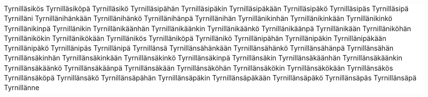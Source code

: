 Tyrnilläsikös
Tyrnilläsiköpä
Tyrnilläsikö
Tyrnilläsipähän
Tyrnilläsipäkin
Tyrnilläsipäkään
Tyrnilläsipäkö
Tyrnilläsipäs
Tyrnilläsipä
Tyrnilläni
Tyrnillänihänkään
Tyrnillänihänkö
Tyrnillänihänpä
Tyrnillänihän
Tyrnillänikinhän
Tyrnillänikinkään
Tyrnillänikinkö
Tyrnillänikinpä
Tyrnillänikin
Tyrnillänikäänhän
Tyrnillänikäänkin
Tyrnillänikäänkö
Tyrnillänikäänpä
Tyrnillänikään
Tyrnilläniköhän
Tyrnillänikökin
Tyrnillänikökään
Tyrnillänikös
Tyrnilläniköpä
Tyrnillänikö
Tyrnillänipähän
Tyrnillänipäkin
Tyrnillänipäkään
Tyrnillänipäkö
Tyrnillänipäs
Tyrnillänipä
Tyrnillänsä
Tyrnillänsähänkään
Tyrnillänsähänkö
Tyrnillänsähänpä
Tyrnillänsähän
Tyrnillänsäkinhän
Tyrnillänsäkinkään
Tyrnillänsäkinkö
Tyrnillänsäkinpä
Tyrnillänsäkin
Tyrnillänsäkäänhän
Tyrnillänsäkäänkin
Tyrnillänsäkäänkö
Tyrnillänsäkäänpä
Tyrnillänsäkään
Tyrnillänsäköhän
Tyrnillänsäkökin
Tyrnillänsäkökään
Tyrnillänsäkös
Tyrnillänsäköpä
Tyrnillänsäkö
Tyrnillänsäpähän
Tyrnillänsäpäkin
Tyrnillänsäpäkään
Tyrnillänsäpäkö
Tyrnillänsäpäs
Tyrnillänsäpä
Tyrnillänne